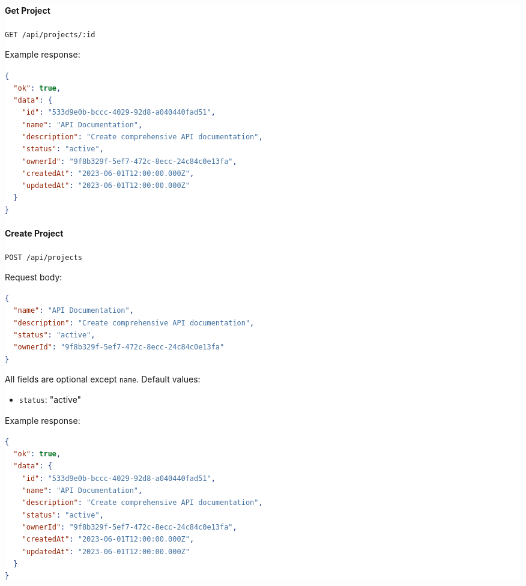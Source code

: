 ```json
```

#### Get Project

```
GET /api/projects/:id
```

Example response:

```json
{
  "ok": true,
  "data": {
    "id": "533d9e0b-bccc-4029-92d8-a040440fad51",
    "name": "API Documentation",
    "description": "Create comprehensive API documentation",
    "status": "active",
    "ownerId": "9f8b329f-5ef7-472c-8ecc-24c84c0e13fa",
    "createdAt": "2023-06-01T12:00:00.000Z",
    "updatedAt": "2023-06-01T12:00:00.000Z"
  }
}
```

#### Create Project

```
POST /api/projects
```

Request body:

```json
{
  "name": "API Documentation",
  "description": "Create comprehensive API documentation",
  "status": "active",
  "ownerId": "9f8b329f-5ef7-472c-8ecc-24c84c0e13fa"
}
```

All fields are optional except `name`. Default values:
- `status`: "active"

Example response:

```json
{
  "ok": true,
  "data": {
    "id": "533d9e0b-bccc-4029-92d8-a040440fad51",
    "name": "API Documentation",
    "description": "Create comprehensive API documentation",
    "status": "active",
    "ownerId": "9f8b329f-5ef7-472c-8ecc-24c84c0e13fa",
    "createdAt": "2023-06-01T12:00:00.000Z",
    "updatedAt": "2023-06-01T12:00:00.000Z"
  }
}
```
